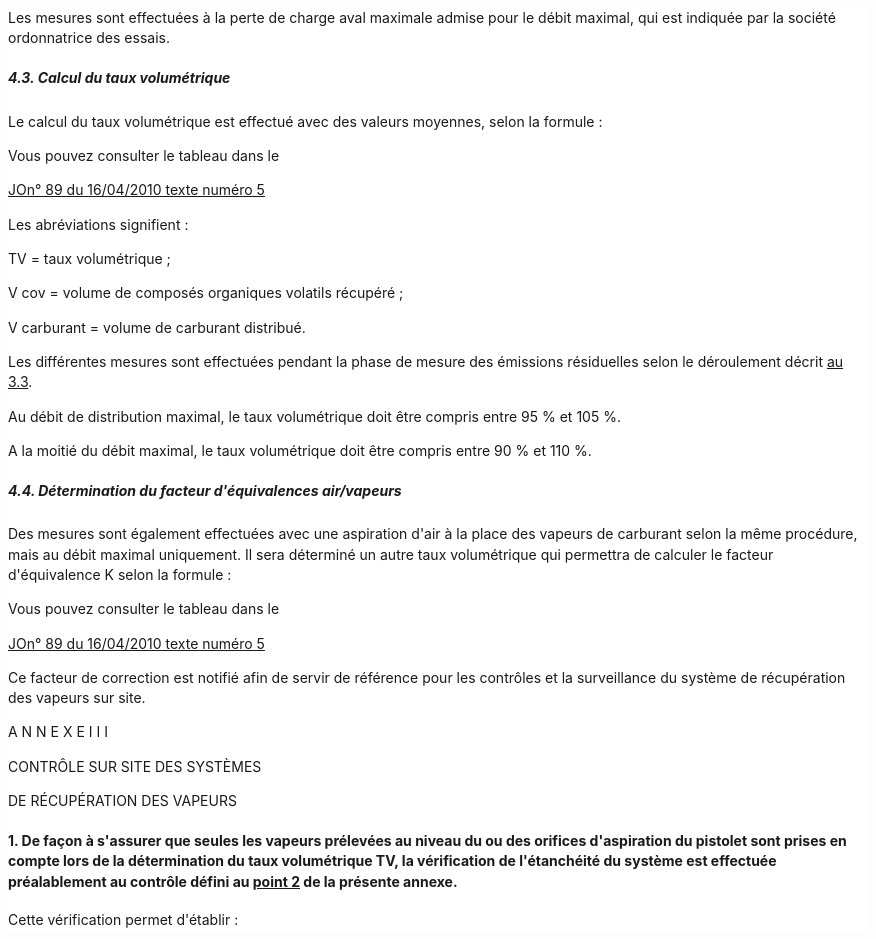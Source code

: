 Les mesures sont effectuées à la perte de charge aval maximale admise pour le débit maximal, qui est indiquée par la société ordonnatrice des essais.

##### 4.3. Calcul du taux volumétrique

Le calcul du taux volumétrique est effectué avec des valeurs moyennes, selon la formule :



Vous pouvez consulter le tableau dans le

[JOn° 89 du 16/04/2010 texte numéro 5](https://www.legifrance.gouv.fr/affichTexte.do?cidTexte=JORFTEXT000022097853&categorieLien=cid)

Les abréviations signifient :

TV = taux volumétrique ;

V cov = volume de composés organiques volatils récupéré ;

V carburant = volume de carburant distribué.

Les différentes mesures sont effectuées pendant la phase de mesure des émissions résiduelles selon le déroulement décrit [au 3.3](https://aida.ineris.fr/consultation_document/4113#Annexe_II_3.3.).

Au débit de distribution maximal, le taux volumétrique doit être compris entre 95 % et 105 %.

A la moitié du débit maximal, le taux volumétrique doit être compris entre 90 % et 110 %.

##### 4.4. Détermination du facteur d'équivalences air/vapeurs

Des mesures sont également effectuées avec une aspiration d'air à la place des vapeurs de carburant selon la même procédure, mais au débit maximal uniquement. Il sera déterminé un autre taux volumétrique qui permettra de calculer le facteur d'équivalence K selon la formule :



Vous pouvez consulter le tableau dans le

[JOn° 89 du 16/04/2010 texte numéro 5](https://www.legifrance.gouv.fr/affichTexte.do?cidTexte=JORFTEXT000022097853&categorieLien=cid)

Ce facteur de correction est notifié afin de servir de référence pour les contrôles et la surveillance du système de récupération des vapeurs sur site.

A N N E X E I I I

CONTRÔLE SUR SITE DES SYSTÈMES

DE RÉCUPÉRATION DES VAPEURS

#### 1. De façon à s'assurer que seules les vapeurs prélevées au niveau du ou des orifices d'aspiration du pistolet sont prises en compte lors de la détermination du taux volumétrique TV, la vérification de l'étanchéité du système est effectuée préalablement au contrôle défini au [point 2](https://aida.ineris.fr/consultation_document/4113#Annexe_III_2.) de la présente annexe.

Cette vérification permet d'établir :
